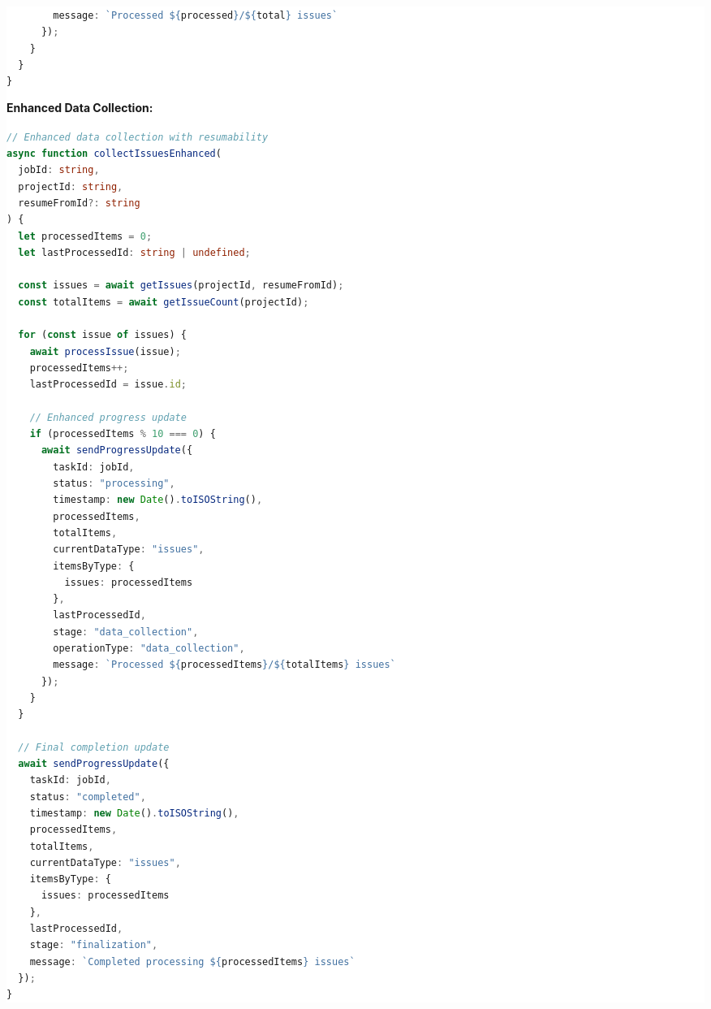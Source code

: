 ```typescript
        message: `Processed ${processed}/${total} issues`
      });
    }
  }
}
```

**Enhanced Data Collection:**
```typescript
// Enhanced data collection with resumability
async function collectIssuesEnhanced(
  jobId: string, 
  projectId: string, 
  resumeFromId?: string
) {
  let processedItems = 0;
  let lastProcessedId: string | undefined;
  
  const issues = await getIssues(projectId, resumeFromId);
  const totalItems = await getIssueCount(projectId);
  
  for (const issue of issues) {
    await processIssue(issue);
    processedItems++;
    lastProcessedId = issue.id;
    
    // Enhanced progress update
    if (processedItems % 10 === 0) {
      await sendProgressUpdate({
        taskId: jobId,
        status: "processing",
        timestamp: new Date().toISOString(),
        processedItems,
        totalItems,
        currentDataType: "issues",
        itemsByType: {
          issues: processedItems
        },
        lastProcessedId,
        stage: "data_collection",
        operationType: "data_collection",
        message: `Processed ${processedItems}/${totalItems} issues`
      });
    }
  }
  
  // Final completion update
  await sendProgressUpdate({
    taskId: jobId,
    status: "completed",
    timestamp: new Date().toISOString(),
    processedItems,
    totalItems,
    currentDataType: "issues",
    itemsByType: {
      issues: processedItems
    },
    lastProcessedId,
    stage: "finalization",
    message: `Completed processing ${processedItems} issues`
  });
}
```
